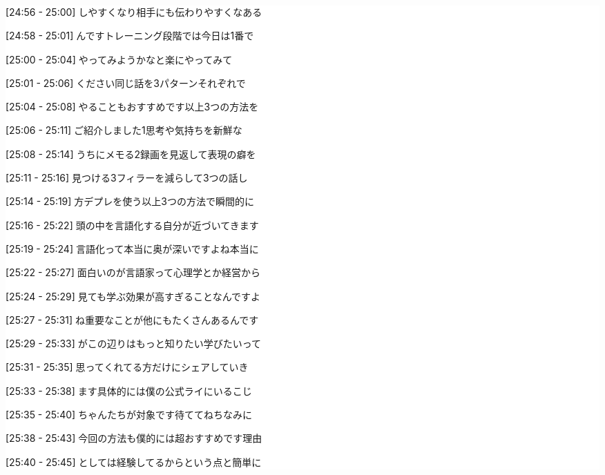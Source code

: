 [24:56 - 25:00]
しやすくなり相手にも伝わりやすくなある

[24:58 - 25:01]
んですトレーニング段階では今日は1番で

[25:00 - 25:04]
やってみようかなと楽にやってみて

[25:01 - 25:06]
ください同じ話を3パターンそれぞれで

[25:04 - 25:08]
やることもおすすめです以上3つの方法を

[25:06 - 25:11]
ご紹介しました1思考や気持ちを新鮮な

[25:08 - 25:14]
うちにメモる2録画を見返して表現の癖を

[25:11 - 25:16]
見つける3フィラーを減らして3つの話し

[25:14 - 25:19]
方デプレを使う以上3つの方法で瞬間的に

[25:16 - 25:22]
頭の中を言語化する自分が近づいてきます

[25:19 - 25:24]
言語化って本当に奥が深いですよね本当に

[25:22 - 25:27]
面白いのが言語家って心理学とか経営から

[25:24 - 25:29]
見ても学ぶ効果が高すぎることなんですよ

[25:27 - 25:31]
ね重要なことが他にもたくさんあるんです

[25:29 - 25:33]
がこの辺りはもっと知りたい学びたいって

[25:31 - 25:35]
思ってくれてる方だけにシェアしていき

[25:33 - 25:38]
ます具体的には僕の公式ライにいるこじ

[25:35 - 25:40]
ちゃんたちが対象です待ててねちなみに

[25:38 - 25:43]
今回の方法も僕的には超おすすめです理由

[25:40 - 25:45]
としては経験してるからという点と簡単に
